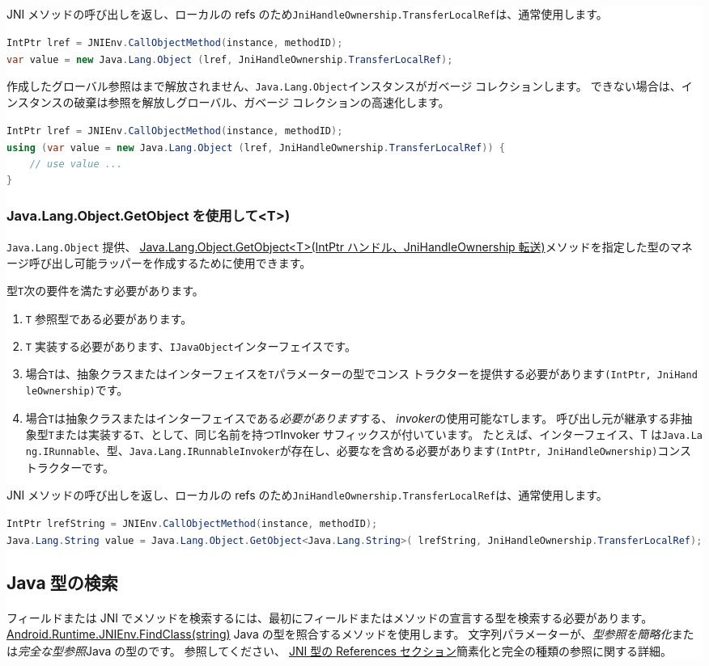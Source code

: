 
JNI メソッドの呼び出しを返し、ローカルの refs のため`JniHandleOwnership.TransferLocalRef`は、通常使用します。

```csharp
IntPtr lref = JNIEnv.CallObjectMethod(instance, methodID);
var value = new Java.Lang.Object (lref, JniHandleOwnership.TransferLocalRef);
```

作成したグローバル参照はまで解放されません、`Java.Lang.Object`インスタンスがガベージ コレクションします。 できない場合は、インスタンスの破棄は参照を解放しグローバル、ガベージ コレクションの高速化します。

```csharp
IntPtr lref = JNIEnv.CallObjectMethod(instance, methodID);
using (var value = new Java.Lang.Object (lref, JniHandleOwnership.TransferLocalRef)) {
    // use value ...
}
```

 <a name="_Using_Java.Lang.Object.GetObject&lt;T&gt;()" />


### <a name="using-javalangobjectgetobjectlttgt"></a>Java.Lang.Object.GetObject を使用して&lt;T&gt;)

`Java.Lang.Object` 提供、 [Java.Lang.Object.GetObject&lt;T&gt;(IntPtr ハンドル、JniHandleOwnership 転送)](https://developer.xamarin.com/api/member/Java.Lang.Object.GetObject%7BT%7D/p/System.IntPtr/Android.Runtime.JniHandleOwnership/)メソッドを指定した型のマネージ呼び出し可能ラッパーを作成するために使用できます。

型`T`次の要件を満たす必要があります。

1.  `T` 参照型である必要があります。

1.  `T` 実装する必要があります、`IJavaObject`インターフェイスです。

1.  場合`T`は、抽象クラスまたはインターフェイスを`T`パラメーターの型でコンス トラクターを提供する必要があります`(IntPtr,
    JniHandleOwnership)`です。

1.  場合`T`は抽象クラスまたはインターフェイスである*必要があります*する、 *invoker*の使用可能な`T`します。 呼び出し元が継承する非抽象型`T`または実装する`T`、として、同じ名前を持つ`T`Invoker サフィックスが付いています。 たとえば、インターフェイス、T は`Java.Lang.IRunnable`、型、`Java.Lang.IRunnableInvoker`が存在し、必要なを含める必要があります`(IntPtr,
    JniHandleOwnership)`コンス トラクターです。


JNI メソッドの呼び出しを返し、ローカルの refs のため`JniHandleOwnership.TransferLocalRef`は、通常使用します。

```csharp
IntPtr lrefString = JNIEnv.CallObjectMethod(instance, methodID);
Java.Lang.String value = Java.Lang.Object.GetObject<Java.Lang.String>( lrefString, JniHandleOwnership.TransferLocalRef);
```

<a name="_Looking_up_Java_Types" />

## <a name="looking-up-java-types"></a>Java 型の検索

フィールドまたは JNI でメソッドを検索するには、最初にフィールドまたはメソッドの宣言する型を検索する必要があります。 [Android.Runtime.JNIEnv.FindClass(string)](https://developer.xamarin.com/api/member/Android.Runtime.JNIEnv.FindClass/(System.String)) Java の型を照合するメソッドを使用します。 文字列パラメーターが、*型参照を簡略化*または*完全な型参照*Java の型のです。 参照してください、 [JNI 型の References セクション](#_JNI_Type_References)簡素化と完全の種類の参照に関する詳細。
